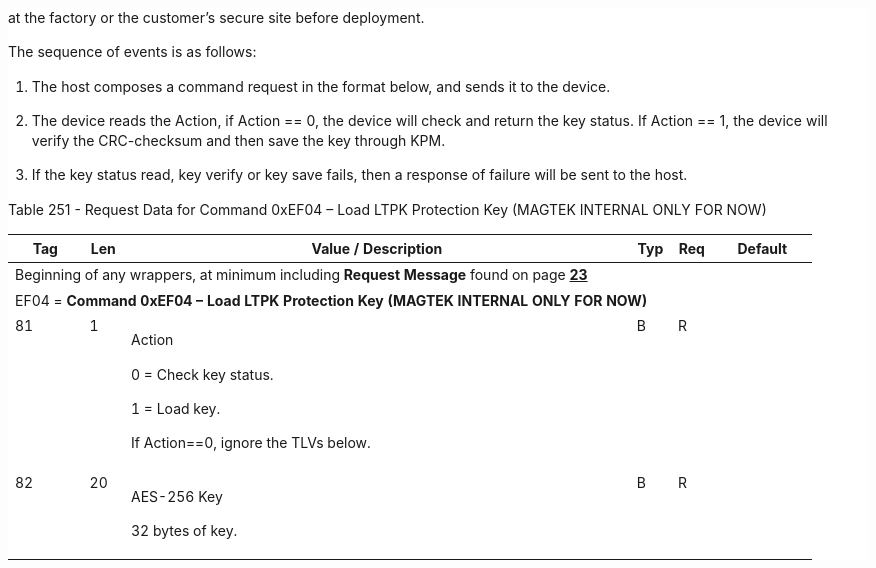 at the factory or the customer’s secure site before deployment.

The sequence of events is as follows:

1)  The host composes a command request in the format below, and sends
    it to the device.

2)  The device reads the Action, if Action == 0, the device will check
    and return the key status. If Action == 1, the device will verify
    the CRC-checksum and then save the key through KPM.

3)  If the key status read, key verify or key save fails, then a
    response of failure will be sent to the host.

Table 251 - Request Data for Command 0xEF04 – Load LTPK Protection Key
(MAGTEK INTERNAL ONLY FOR NOW)

<table>
<colgroup>
<col style="width: 9%" />
<col style="width: 5%" />
<col style="width: 61%" />
<col style="width: 5%" />
<col style="width: 5%" />
<col style="width: 12%" />
</colgroup>
<thead>
<tr>
<th>Tag</th>
<th>Len</th>
<th>Value / Description</th>
<th>Typ</th>
<th>Req</th>
<th>Default</th>
</tr>
</thead>
<tbody>
<tr>
<td colspan="6">Beginning of any wrappers, at minimum including
<strong>Request Message</strong> found on page <a
href="#request-message"><strong>23</strong></a></td>
</tr>
<tr>
<td colspan="6">EF04 = <strong>Command 0xEF04 – Load LTPK Protection Key
(MAGTEK INTERNAL ONLY FOR NOW)</strong></td>
</tr>
<tr>
<td>81</td>
<td>1</td>
<td><p>Action</p>
<p>0 = Check key status.</p>
<p>1 = Load key.</p>
<p>If Action==0, ignore the TLVs below.</p></td>
<td>B</td>
<td>R</td>
<td></td>
</tr>
<tr>
<td>82</td>
<td>20</td>
<td><p>AES-256 Key</p>
<p>32 bytes of key.</p></td>
<td>B</td>
<td>R</td>
<td></td>
</tr>